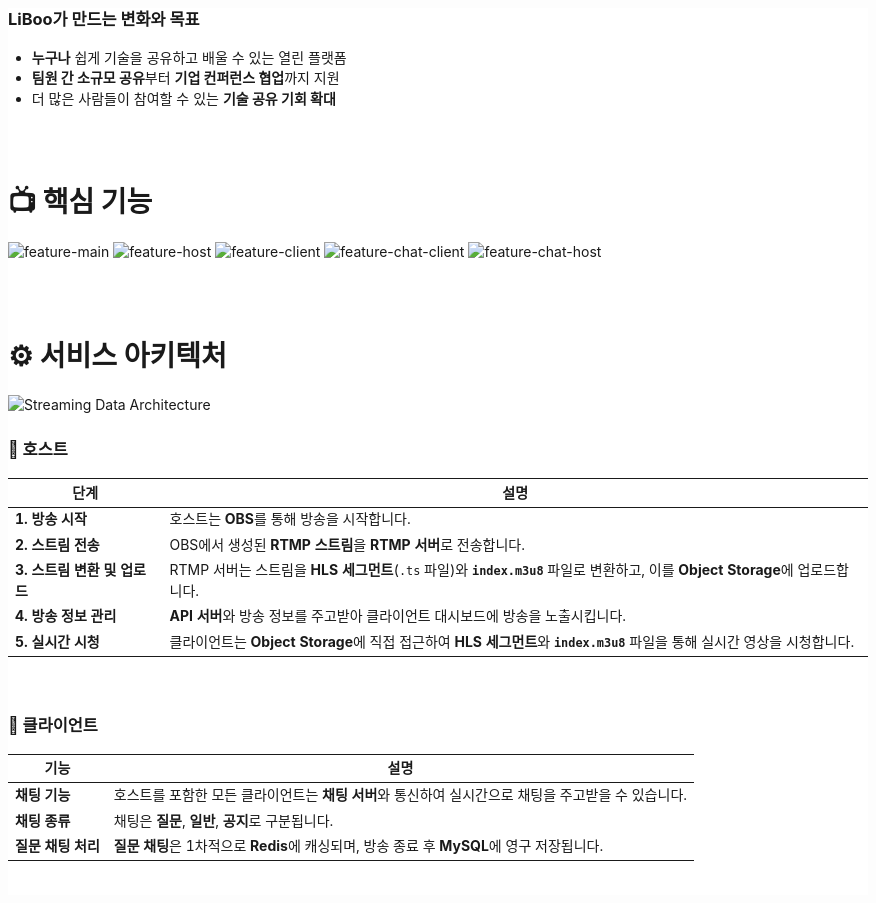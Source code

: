 ### **LiBoo가 만드는 변화와 목표**

- **누구나** 쉽게 기술을 공유하고 배울 수 있는 열린 플랫폼
- **팀원 간 소규모 공유**부터 **기업 컨퍼런스 협업**까지 지원
- 더 많은 사람들이 참여할 수 있는 **기술 공유 기회 확대**

<br/>

# 📺 핵심 기능

![feature-main](https://github.com/user-attachments/assets/36f6b53e-10ac-47c8-bc71-e7e15596ff1b)
![feature-host](https://github.com/user-attachments/assets/a4092bc8-84eb-4a47-ada6-b135de0e3e85)
![feature-client](https://github.com/user-attachments/assets/340cd919-0c99-4285-8426-7e6329e97360)
![feature-chat-client](https://github.com/user-attachments/assets/f0cc9bc0-0d1a-41da-a348-4e2d2f908c7b)
![feature-chat-host](https://github.com/user-attachments/assets/84fe4260-a12e-48c4-94b1-401022793f12)

<br/>

# ⚙️ 서비스 아키텍처

![Streaming Data Architecture](https://github.com/user-attachments/assets/02e854c4-4512-482d-bda2-719b7ceabea6)

### 🎥 호스트

| **단계**                     | **설명**                                                                                                                      |
| ---------------------------- | ----------------------------------------------------------------------------------------------------------------------------- |
| **1. 방송 시작**             | 호스트는 **OBS**를 통해 방송을 시작합니다.                                                                                    |
| **2. 스트림 전송**           | OBS에서 생성된 **RTMP 스트림**을 **RTMP 서버**로 전송합니다.                                                                  |
| **3. 스트림 변환 및 업로드** | RTMP 서버는 스트림을 **HLS 세그먼트**(`.ts` 파일)와 **`index.m3u8`** 파일로 변환하고, 이를 **Object Storage**에 업로드합니다. |
| **4. 방송 정보 관리**        | **API 서버**와 방송 정보를 주고받아 클라이언트 대시보드에 방송을 노출시킵니다.                                                |
| **5. 실시간 시청**           | 클라이언트는 **Object Storage**에 직접 접근하여 **HLS 세그먼트**와 **`index.m3u8`** 파일을 통해 실시간 영상을 시청합니다.     |

<br />

### 💬 클라이언트

| **기능**           | **설명**                                                                                           |
| ------------------ | -------------------------------------------------------------------------------------------------- |
| **채팅 기능**      | 호스트를 포함한 모든 클라이언트는 **채팅 서버**와 통신하여 실시간으로 채팅을 주고받을 수 있습니다. |
| **채팅 종류**      | 채팅은 **질문**, **일반**, **공지**로 구분됩니다.                                                  |
| **질문 채팅 처리** | **질문 채팅**은 1차적으로 **Redis**에 캐싱되며, 방송 종료 후 **MySQL**에 영구 저장됩니다.          |

<br />
